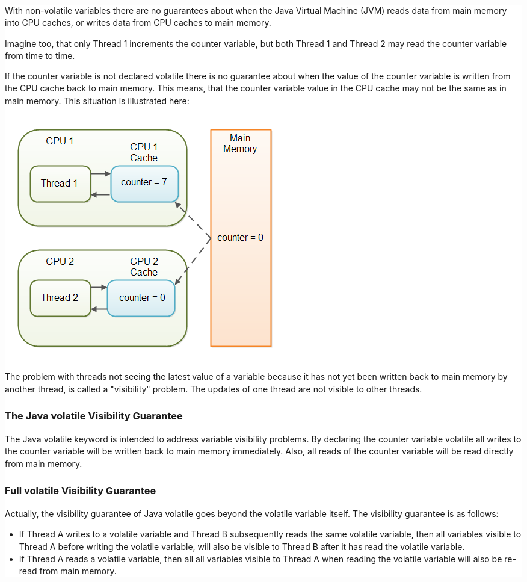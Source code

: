 With non-volatile variables there are no guarantees about when the Java Virtual Machine (JVM) reads data from main memory into CPU caches, or writes data from CPU caches to main memory.

Imagine too, that only Thread 1 increments the counter variable, but both Thread 1 and Thread 2 may read the counter variable from time to time.

If the counter variable is not declared volatile there is no guarantee about when the value of the counter variable is written from the CPU cache back to main memory. This means, that the counter variable value in the CPU cache may not be the same as in main memory. This situation is illustrated here:

![thread-visibility-non-volatile.png](images/thread-visibility-non-volatile-2.png)

The problem with threads not seeing the latest value of a variable because it has not yet been written back to main memory by another thread, is called a "visibility" problem. The updates of one thread are not visible to other threads.

### The Java volatile Visibility Guarantee

The Java volatile keyword is intended to address variable visibility problems. By declaring the counter variable volatile all writes to the counter variable will be written back to main memory immediately. Also, all reads of the counter variable will be read directly from main memory.

### Full volatile Visibility Guarantee

Actually, the visibility guarantee of Java volatile goes beyond the volatile variable itself. The visibility guarantee is as follows:

* If Thread A writes to a volatile variable and Thread B subsequently reads the same volatile variable, then all variables visible to Thread A before writing the volatile variable, will also be visible to Thread B after it has read the volatile variable.
* If Thread A reads a volatile variable, then all all variables visible to Thread A when reading the volatile variable will also be re-read from main memory.
